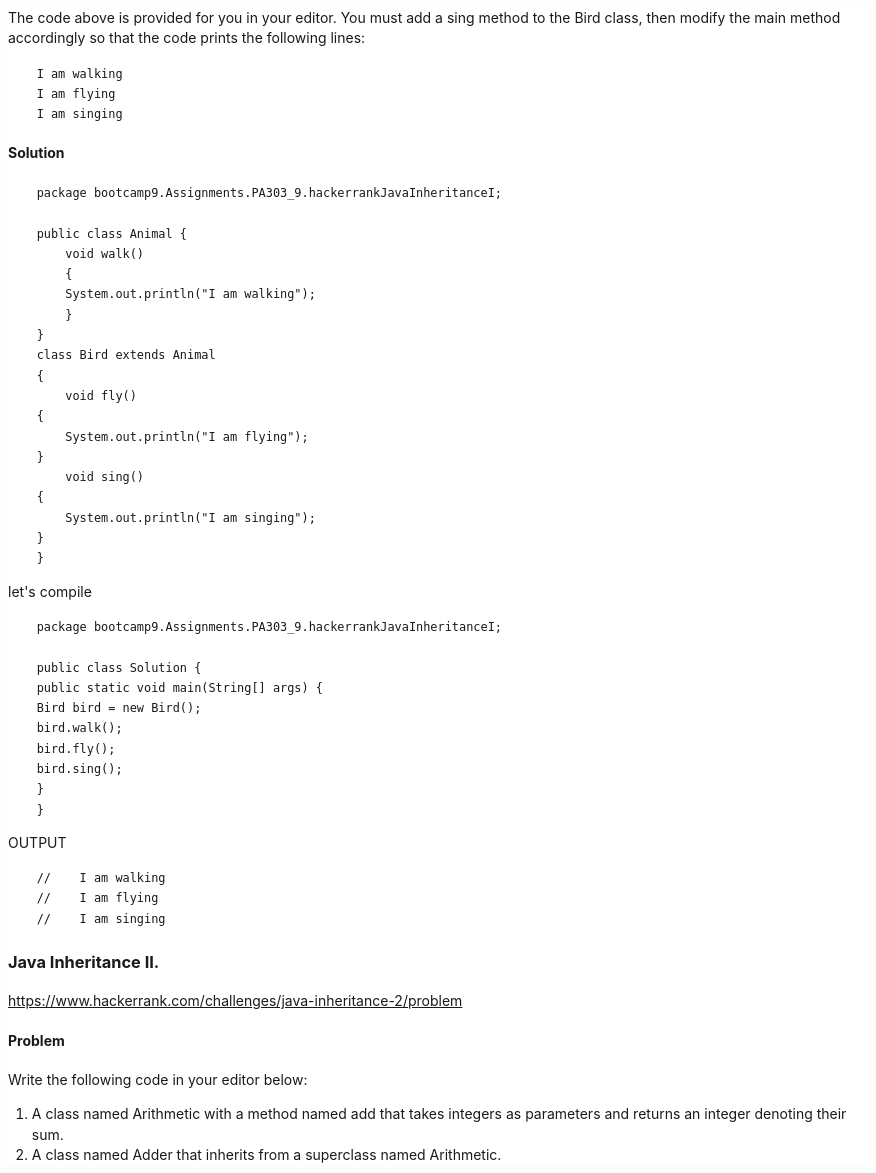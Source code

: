 The code above is provided for you in your editor. You must add a sing method to the Bird class, then modify the main method accordingly so that the code prints the following lines:

        I am walking
        I am flying
        I am singing

#### Solution

        package bootcamp9.Assignments.PA303_9.hackerrankJavaInheritanceI;
        
        public class Animal {
            void walk()
            {
            System.out.println("I am walking");
            }
        }
        class Bird extends Animal
        {
            void fly()
        {
            System.out.println("I am flying");
        }
            void sing()
        {
            System.out.println("I am singing");
        }
        }

let's compile

        package bootcamp9.Assignments.PA303_9.hackerrankJavaInheritanceI;
        
        public class Solution {
        public static void main(String[] args) {
        Bird bird = new Bird();
        bird.walk();
        bird.fly();
        bird.sing();
        }
        }
OUTPUT

        //    I am walking
        //    I am flying
        //    I am singing

### Java Inheritance II.
https://www.hackerrank.com/challenges/java-inheritance-2/problem

#### Problem

Write the following code in your editor below:
1. A class named Arithmetic with a method named add that takes  integers as parameters and returns an integer denoting their sum.
2. A class named Adder that inherits from a superclass named Arithmetic.
